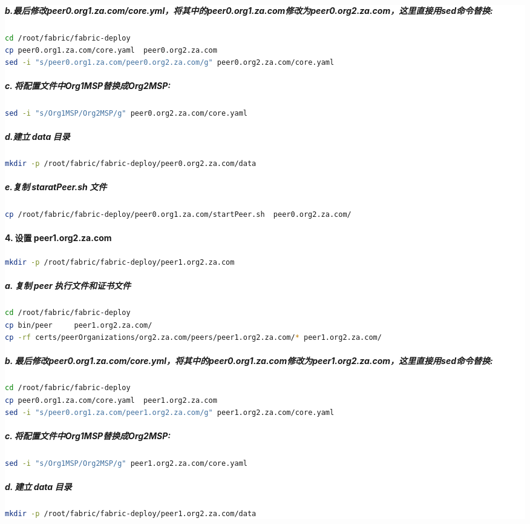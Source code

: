 ##### b.最后修改peer0.org1.za.com/core.yml，将其中的peer0.org1.za.com修改为peer0.org2.za.com，这里直接用sed命令替换:
    
```bash
cd /root/fabric/fabric-deploy
cp peer0.org1.za.com/core.yaml  peer0.org2.za.com
sed -i "s/peer0.org1.za.com/peer0.org2.za.com/g" peer0.org2.za.com/core.yaml
```
      
##### c. 将配置文件中Org1MSP替换成Org2MSP:

```bash
sed -i "s/Org1MSP/Org2MSP/g" peer0.org2.za.com/core.yaml    
```
  
##### d.建立 data 目录

```bash
mkdir -p /root/fabric/fabric-deploy/peer0.org2.za.com/data
```

##### e.复制 staratPeer.sh 文件

```bash
cp /root/fabric/fabric-deploy/peer0.org1.za.com/startPeer.sh  peer0.org2.za.com/
```
    
        
#### 4. 设置 peer1.org2.za.com

```bash
mkdir -p /root/fabric/fabric-deploy/peer1.org2.za.com
```
    
##### a. 复制 peer 执行文件和证书文件
    
```bash
cd /root/fabric/fabric-deploy
cp bin/peer     peer1.org2.za.com/
cp -rf certs/peerOrganizations/org2.za.com/peers/peer1.org2.za.com/* peer1.org2.za.com/
```
        
##### b. 最后修改peer0.org1.za.com/core.yml，将其中的peer0.org1.za.com修改为peer1.org2.za.com，这里直接用sed命令替换:
        
```bash
cd /root/fabric/fabric-deploy
cp peer0.org1.za.com/core.yaml  peer1.org2.za.com
sed -i "s/peer0.org1.za.com/peer1.org2.za.com/g" peer1.org2.za.com/core.yaml
```
      
##### c. 将配置文件中Org1MSP替换成Org2MSP:

```bash
sed -i "s/Org1MSP/Org2MSP/g" peer1.org2.za.com/core.yaml    
```
      
##### d. 建立 data 目录

```bash
mkdir -p /root/fabric/fabric-deploy/peer1.org2.za.com/data
```
